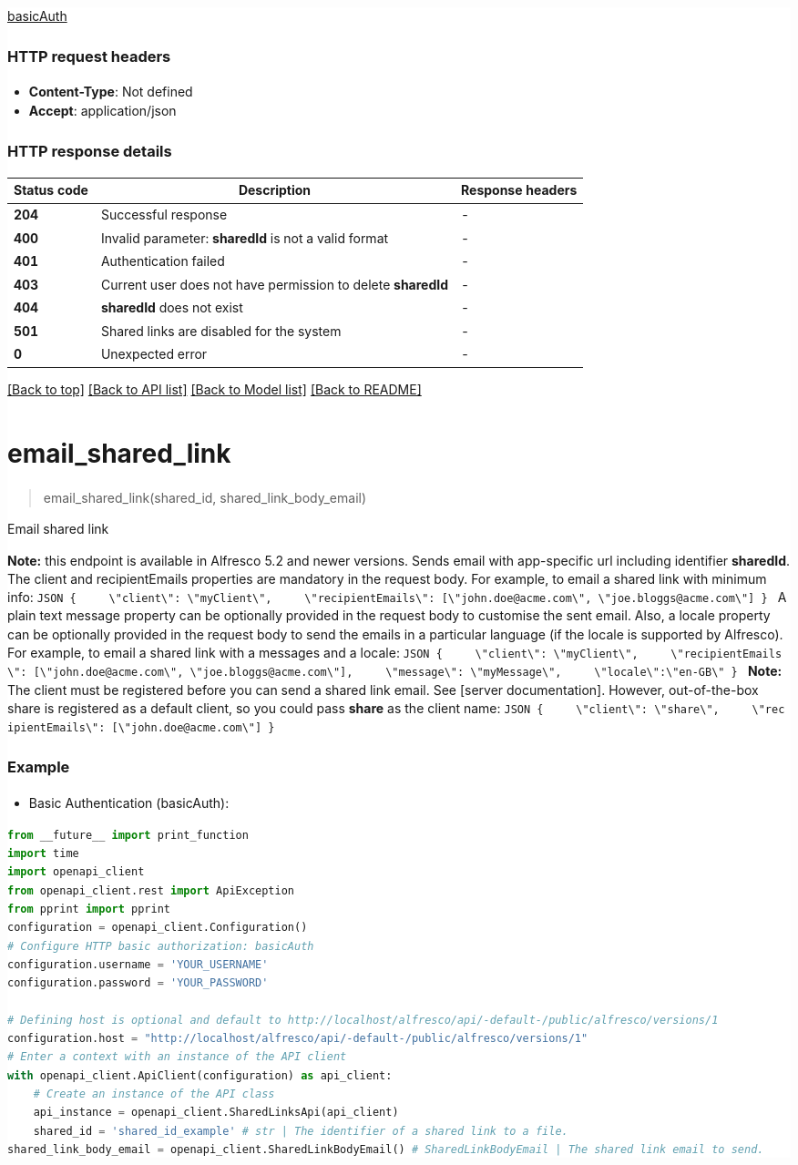 [basicAuth](../README.md#basicAuth)

### HTTP request headers

 - **Content-Type**: Not defined
 - **Accept**: application/json

### HTTP response details
| Status code | Description | Response headers |
|-------------|-------------|------------------|
**204** | Successful response |  -  |
**400** | Invalid parameter: **sharedId** is not a valid format  |  -  |
**401** | Authentication failed |  -  |
**403** | Current user does not have permission to delete **sharedId** |  -  |
**404** | **sharedId** does not exist  |  -  |
**501** | Shared links are disabled for the system |  -  |
**0** | Unexpected error |  -  |

[[Back to top]](#) [[Back to API list]](../README.md#documentation-for-api-endpoints) [[Back to Model list]](../README.md#documentation-for-models) [[Back to README]](../README.md)

# **email_shared_link**
> email_shared_link(shared_id, shared_link_body_email)

Email shared link

**Note:** this endpoint is available in Alfresco 5.2 and newer versions.  Sends email with app-specific url including identifier **sharedId**.  The client and recipientEmails properties are mandatory in the request body. For example, to email a shared link with minimum info: ```JSON {     \"client\": \"myClient\",     \"recipientEmails\": [\"john.doe@acme.com\", \"joe.bloggs@acme.com\"] } ``` A plain text message property can be optionally provided in the request body to customise the sent email. Also, a locale property can be optionally provided in the request body to send the emails in a particular language (if the locale is supported by Alfresco). For example, to email a shared link with a messages and a locale: ```JSON {     \"client\": \"myClient\",     \"recipientEmails\": [\"john.doe@acme.com\", \"joe.bloggs@acme.com\"],     \"message\": \"myMessage\",     \"locale\":\"en-GB\" } ``` **Note:** The client must be registered before you can send a shared link email. See [server documentation]. However, out-of-the-box  share is registered as a default client, so you could pass **share** as the client name: ```JSON {     \"client\": \"share\",     \"recipientEmails\": [\"john.doe@acme.com\"] } ``` 

### Example

* Basic Authentication (basicAuth):
```python
from __future__ import print_function
import time
import openapi_client
from openapi_client.rest import ApiException
from pprint import pprint
configuration = openapi_client.Configuration()
# Configure HTTP basic authorization: basicAuth
configuration.username = 'YOUR_USERNAME'
configuration.password = 'YOUR_PASSWORD'

# Defining host is optional and default to http://localhost/alfresco/api/-default-/public/alfresco/versions/1
configuration.host = "http://localhost/alfresco/api/-default-/public/alfresco/versions/1"
# Enter a context with an instance of the API client
with openapi_client.ApiClient(configuration) as api_client:
    # Create an instance of the API class
    api_instance = openapi_client.SharedLinksApi(api_client)
    shared_id = 'shared_id_example' # str | The identifier of a shared link to a file.
shared_link_body_email = openapi_client.SharedLinkBodyEmail() # SharedLinkBodyEmail | The shared link email to send.
```